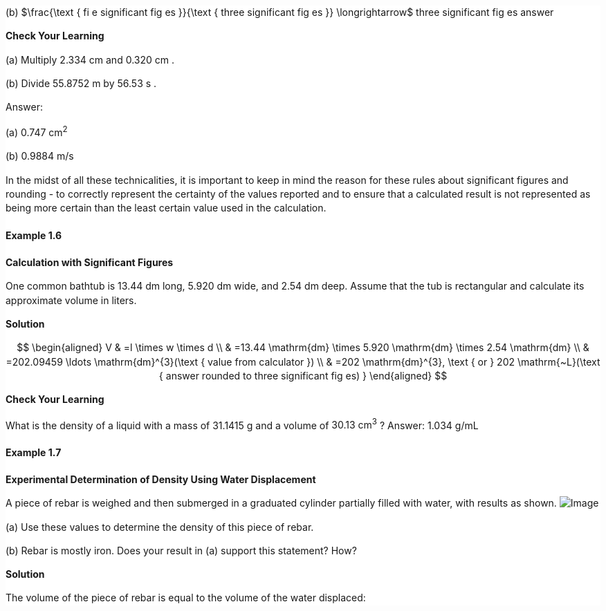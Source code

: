 (b) $\frac{\text { fi e significant fig es }}{\text { three significant fig es }} \longrightarrow$ three significant fig es answer

**Check Your Learning**

(a) Multiply 2.334 cm and 0.320 cm .

(b) Divide 55.8752 m by 56.53 s .

Answer: 

(a) $0.747 \mathrm{~cm}^{2}$ 

(b) $0.9884 \mathrm{~m} / \mathrm{s}$

In the midst of all these technicalities, it is important to keep in mind the reason for these rules about significant figures and rounding - to correctly represent the certainty of the values reported and to ensure that a calculated result is not represented as being more certain than the least certain value used in the calculation.

#### Example 1.6

**Calculation with Significant Figures**

One common bathtub is 13.44 dm long, 5.920 dm wide, and 2.54 dm deep. Assume that the tub is rectangular and calculate its approximate volume in liters.

**Solution**

$$
\begin{aligned}
V & =l \times w \times d \\
& =13.44 \mathrm{dm} \times 5.920 \mathrm{dm} \times 2.54 \mathrm{dm} \\
& =202.09459 \ldots \mathrm{dm}^{3}(\text { value from calculator }) \\
& =202 \mathrm{dm}^{3}, \text { or } 202 \mathrm{~L}(\text { answer rounded to three significant fig es) }
\end{aligned}
$$

**Check Your Learning** 

What is the density of a liquid with a mass of 31.1415 g and a volume of $30.13 \mathrm{~cm}^{3}$ ?
Answer: $1.034 \mathrm{~g} / \mathrm{mL}$

#### Example 1.7

**Experimental Determination of Density Using Water Displacement**

A piece of rebar is weighed and then submerged in a graduated cylinder partially filled with water, with results as shown.
![Image](Chapter_1_images/img-33.jpeg)

(a) Use these values to determine the density of this piece of rebar.

(b) Rebar is mostly iron. Does your result in (a) support this statement? How?

**Solution**

The volume of the piece of rebar is equal to the volume of the water displaced:
